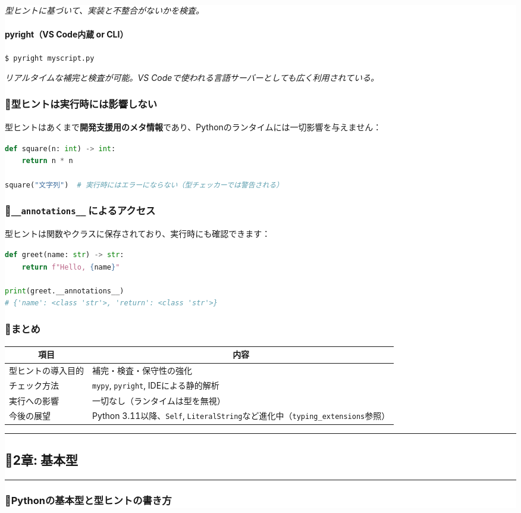 *型ヒントに基づいて、実装と不整合がないかを検査。*

#### pyright（VS Code内蔵 or CLI）

```bash
$ pyright myscript.py
```

*リアルタイムな補完と検査が可能。VS Codeで使われる言語サーバーとしても広く利用されている。*



### 📝型ヒントは実行時には影響しない

型ヒントはあくまで**開発支援用のメタ情報**であり、Pythonのランタイムには一切影響を与えません：

```python
def square(n: int) -> int:
    return n * n

square("文字列")  # 実行時にはエラーにならない（型チェッカーでは警告される）
```



### 📝`__annotations__` によるアクセス

型ヒントは関数やクラスに保存されており、実行時にも確認できます：

```python
def greet(name: str) -> str:
    return f"Hello, {name}"

print(greet.__annotations__)
# {'name': <class 'str'>, 'return': <class 'str'>}
```



### 📝まとめ

| 項目        | 内容                                                                |
| -- | -- |
| 型ヒントの導入目的 | 補完・検査・保守性の強化                                                      |
| チェック方法    | `mypy`, `pyright`, IDEによる静的解析                                     |
| 実行への影響    | 一切なし（ランタイムは型を無視）                                                  |
| 今後の展望     | Python 3.11以降、`Self`, `LiteralString`など進化中（`typing_extensions`参照） |

---

## 📍2章: 基本型

---

### 📝Pythonの基本型と型ヒントの書き方
